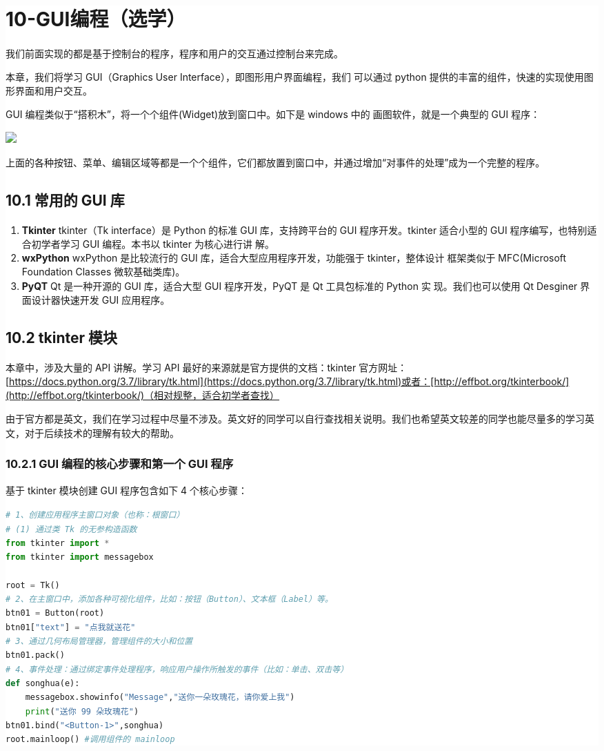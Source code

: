 # 10-GUI编程（选学）

我们前面实现的都是基于控制台的程序，程序和用户的交互通过控制台来完成。  

本章，我们将学习 GUI（Graphics User Interface），即图形用户界面编程，我们 可以通过 python 提供的丰富的组件，快速的实现使用图形界面和用户交互。  

GUI 编程类似于“搭积木”，将一个个组件(Widget)放到窗口中。如下是 windows 中的 画图软件，就是一个典型的 GUI 程序：  

![](https://gitee.com/iscn/md_images/raw/master/%E6%93%8D%E4%BD%9C%E7%B3%BB%E7%BB%9F/1669182582650-0f88ce32-6279-47e4-934d-ec7d7ab49768.png)

上面的各种按钮、菜单、编辑区域等都是一个个组件，它们都放置到窗口中，并通过增加“对事件的处理”成为一个完整的程序。  

## 10.1 常用的 GUI 库

1. **Tkinter**
   tkinter（Tk interface）是 Python 的标准 GUI 库，支持跨平台的 GUI 程序开发。tkinter 
   适合小型的 GUI 程序编写，也特别适合初学者学习 GUI 编程。本书以 tkinter 为核心进行讲 
   解。
2. **wxPython** 
   wxPython 是比较流行的 GUI 库，适合大型应用程序开发，功能强于 tkinter，整体设计
   框架类似于 MFC(Microsoft Foundation Classes 微软基础类库)。
3. **PyQT** 
   Qt 是一种开源的 GUI 库，适合大型 GUI 程序开发，PyQT 是 Qt 工具包标准的 Python 实 
   现。我们也可以使用 Qt Desginer 界面设计器快速开发 GUI 应用程序。

## 10.2 tkinter 模块  

本章中，涉及大量的 API 讲解。学习 API 最好的来源就是官方提供的文档：tkinter 官方网址：[https://docs.python.org/3.7/library/tk.html](https://docs.python.org/3.7/library/tk.html)或者：[http://effbot.org/tkinterbook/](http://effbot.org/tkinterbook/)（相对规整，适合初学者查找）  

由于官方都是英文，我们在学习过程中尽量不涉及。英文好的同学可以自行查找相关说明。我们也希望英文较差的同学也能尽量多的学习英文，对于后续技术的理解有较大的帮助。 

### 10.2.1  GUI 编程的核心步骤和第一个 GUI 程序  

基于 tkinter 模块创建 GUI 程序包含如下 4 个核心步骤：  

```python
# 1、创建应用程序主窗口对象（也称：根窗口）
# (1) 通过类 Tk 的无参构造函数
from tkinter import *
from tkinter import messagebox

root = Tk()
# 2、在主窗口中，添加各种可视化组件，比如：按钮（Button）、文本框（Label）等。
btn01 = Button(root)
btn01["text"] = "点我就送花"
# 3、通过几何布局管理器，管理组件的大小和位置
btn01.pack()
# 4、事件处理：通过绑定事件处理程序，响应用户操作所触发的事件（比如：单击、双击等）
def songhua(e):
	messagebox.showinfo("Message","送你一朵玫瑰花，请你爱上我")
	print("送你 99 朵玫瑰花")
btn01.bind("<Button-1>",songhua)
root.mainloop() #调用组件的 mainloop 
```

